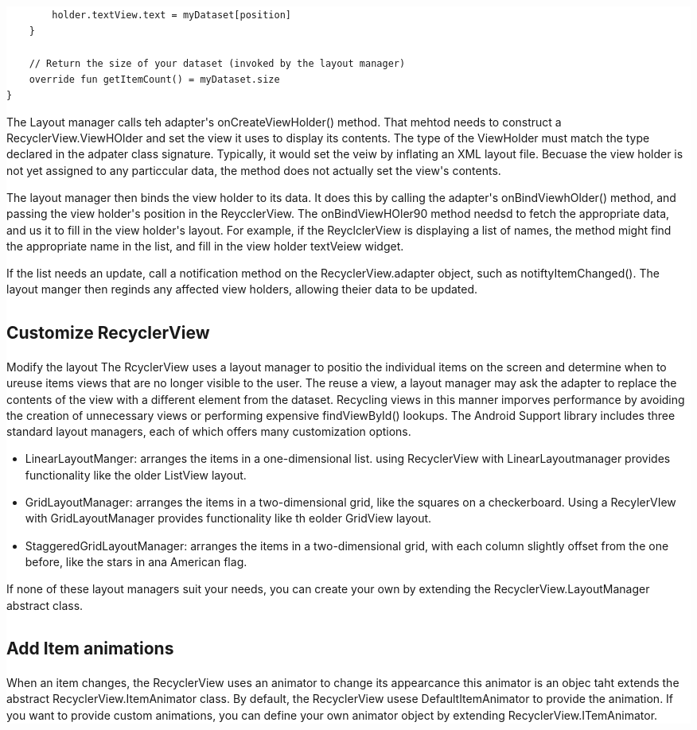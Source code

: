```
        holder.textView.text = myDataset[position]
    }

    // Return the size of your dataset (invoked by the layout manager)
    override fun getItemCount() = myDataset.size
}
```

The Layout manager calls teh adapter's onCreateViewHolder() method. That mehtod needs to construct a RecyclerView.ViewHOlder and set the view it uses to display its contents. The type of the ViewHolder must match the type declared in the adpater class signature. Typically, it would set the veiw by inflating an XML layout file. Becuase the view holder is not yet assigned to any particcular data, the method does not actually set the view's contents. 

The layout manager then binds the view holder to its data. It does this by calling the adapter's onBindViewhOlder() method, and passing the view holder's position in the ReycclerView. The onBindViewHOler90 method needsd to fetch the appropriate data, and us it to fill in the view holder's layout. For example, if the ReyclclerView is displaying a list of names, the method might find the appropriate name in the list, and fill in the view holder textVeiew widget. 

If the list needs an update, call a notification method on the RecyclerView.adapter object, such as notiftyItemChanged(). The layout manger then reginds any affected view holders, allowing theier data to be updated. 

## Customize RecyclerView

Modify the layout
The RcyclerView uses a layout manager to positio the individual items on the screen and determine when to ureuse items views that are no longer visible to the user. The reuse a view, a layout manager may ask the adapter to replace the contents of the view with a different element from the dataset. Recycling views in this manner imporves performance by avoiding the creation of unnecessary views or performing expensive findViewById() lookups. The Android Support library includes three standard layout managers, each of which offers many customization options. 

- LinearLayoutManger: arranges the items in a one-dimensional list. using RecyclerView with LinearLayoutmanager provides functionality like the older ListView layout.

- GridLayoutManager: arranges the items in a two-dimensional grid, like the squares on a checkerboard. Using a RecylerVIew with GridLayoutManager provides functionality like th eolder GridView layout.

- StaggeredGridLayoutManager: arranges the items in a two-dimensional grid, with each column slightly offset from the one before, like the stars in ana American flag. 

If none of these layout managers suit your needs, you can create your own by extending the RecyclerView.LayoutManager abstract class. 

## Add Item animations
When an item changes, the RecyclerView uses an animator to change its appearcance this animator is an objec taht extends the abstract RecyclerView.ItemAnimator class. By default, the RecyclerView usese DefaultItemAnimator to provide the animation. If you want to provide custom animations, you can define your own animator object by extending RecyclerView.ITemAnimator. 
